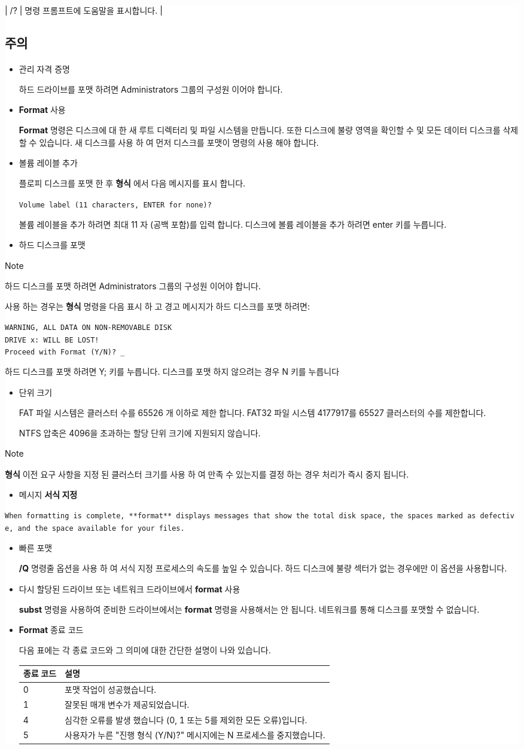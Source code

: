 |       /?       |                                                                                                                                                                                                        명령 프롬프트에 도움말을 표시합니다.                                                                                                                                                                                                        |

## <a name="remarks"></a>주의

-   관리 자격 증명

    하드 드라이브를 포맷 하려면 Administrators 그룹의 구성원 이어야 합니다.
-   **Format** 사용

    **Format** 명령은 디스크에 대 한 새 루트 디렉터리 및 파일 시스템을 만듭니다. 또한 디스크에 불량 영역을 확인할 수 및 모든 데이터 디스크를 삭제할 수 있습니다. 새 디스크를 사용 하 여 먼저 디스크를 포맷이 명령의 사용 해야 합니다.
-   볼륨 레이블 추가

    플로피 디스크를 포맷 한 후 **형식** 에서 다음 메시지를 표시 합니다.

    `Volume label (11 characters, ENTER for none)?`

    볼륨 레이블을 추가 하려면 최대 11 자 (공백 포함)를 입력 합니다. 디스크에 볼륨 레이블을 추가 하려면 enter 키를 누릅니다.
-   하드 디스크를 포맷

> [!NOTE]
> 하드 디스크를 포맷 하려면 Administrators 그룹의 구성원 이어야 합니다.

사용 하는 경우는 **형식** 명령을 다음 표시 하 고 경고 메시지가 하드 디스크를 포맷 하려면:
```
WARNING, ALL DATA ON NON-REMOVABLE DISK 
DRIVE x: WILL BE LOST! 
Proceed with Format (Y/N)? _ 
```
하드 디스크를 포맷 하려면 Y; 키를 누릅니다. 디스크를 포맷 하지 않으려는 경우 N 키를 누릅니다
-   단위 크기

    FAT 파일 시스템은 클러스터 수를 65526 개 이하로 제한 합니다. FAT32 파일 시스템 4177917를 65527 클러스터의 수를 제한합니다.

    NTFS 압축은 4096을 초과하는 할당 단위 크기에 지원되지 않습니다.

> [!NOTE]
> **형식** 이전 요구 사항을 지정 된 클러스터 크기를 사용 하 여 만족 수 있는지를 결정 하는 경우 처리가 즉시 중지 됩니다.
> -   메시지 **서식 지정**

    When formatting is complete, **format** displays messages that show the total disk space, the spaces marked as defective, and the space available for your files.
- 빠른 포맷

  **/Q** 명령줄 옵션을 사용 하 여 서식 지정 프로세스의 속도를 높일 수 있습니다. 하드 디스크에 불량 섹터가 없는 경우에만 이 옵션을 사용합니다.
- 다시 할당된 드라이브 또는 네트워크 드라이브에서 **format** 사용

  **subst** 명령을 사용하여 준비한 드라이브에서는 **format** 명령을 사용해서는 안 됩니다. 네트워크를 통해 디스크를 포맷할 수 없습니다.
- **Format** 종료 코드

  다음 표에는 각 종료 코드와 그 의미에 대한 간단한 설명이 나와 있습니다.  

  |종료 코드|설명|
  |---------|-----------|
  |0|포맷 작업이 성공했습니다.|
  |1|잘못된 매개 변수가 제공되었습니다.|
  |4|심각한 오류를 발생 했습니다 (0, 1 또는 5를 제외한 모든 오류)입니다.|
  |5|사용자가 누른 "진행 형식 (Y/N)?" 메시지에는 N 프로세스를 중지했습니다.|
